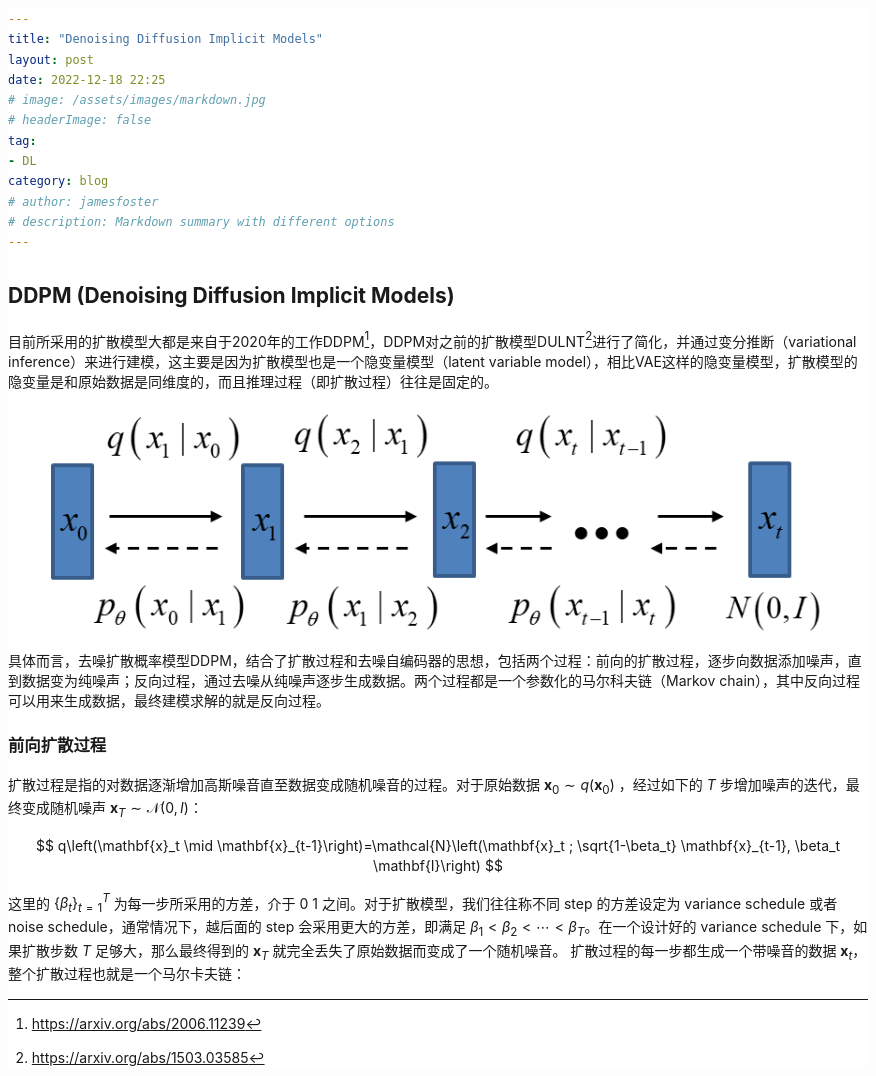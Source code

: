 ```yaml
---
title: "Denoising Diffusion Implicit Models"
layout: post
date: 2022-12-18 22:25
# image: /assets/images/markdown.jpg
# headerImage: false
tag:
- DL
category: blog
# author: jamesfoster
# description: Markdown summary with different options
---
```


## DDPM (Denoising Diffusion Implicit Models)

目前所采用的扩散模型大都是来自于2020年的工作DDPM[^1]，DDPM对之前的扩散模型DULNT[^2]进行了简化，并通过变分推断（variational inference）来进行建模，这主要是因为扩散模型也是一个隐变量模型（latent variable model），相比VAE这样的隐变量模型，扩散模型的隐变量是和原始数据是同维度的，而且推理过程（即扩散过程）往往是固定的。

<img src="image-5.png" alt="CVAE (Conditional Variational Autoencoder)" style="display: block; margin: auto; width: 90%;">

具体而言，去噪扩散概率模型DDPM，结合了扩散过程和去噪自编码器的思想，包括两个过程：前向的扩散过程，逐步向数据添加噪声，直到数据变为纯噪声；反向过程，通过去噪从纯噪声逐步生成数据。两个过程都是一个参数化的马尔科夫链（Markov chain），其中反向过程可以用来生成数据，最终建模求解的就是反向过程。

### 前向扩散过程

扩散过程是指的对数据逐渐增加高斯噪音直至数据变成随机噪音的过程。对于原始数据 $\mathbf{x}_0∼q(\mathbf{x}_0)$ ，经过如下的 $T$ 步增加噪声的迭代，最终变成随机噪声 ${\mathbf{x}_T} \sim \mathcal{N}(0, I)$：

$$
q\left(\mathbf{x}_t \mid \mathbf{x}_{t-1}\right)=\mathcal{N}\left(\mathbf{x}_t ; \sqrt{1-\beta_t} \mathbf{x}_{t-1}, \beta_t \mathbf{I}\right)
$$

这里的 $\left\{\beta_t\right\}_{t=1}^T$ 为每一步所采用的方差，介于 $0~1$ 之间。对于扩散模型，我们往往称不同 step 的方差设定为 variance schedule 或者 noise schedule，通常情况下，越后面的 step 会采用更大的方差，即满足 $\beta_1<\beta_2<\cdots<\beta_T$。在一个设计好的 variance schedule 下，如果扩散步数 $T$ 足够大，那么最终得到的 $\mathbf{x}_T$ 就完全丢失了原始数据而变成了一个随机噪音。 扩散过程的每一步都生成一个带噪音的数据 $\mathbf{x}_t$，整个扩散过程也就是一个马尔卡夫链：


[^1]: https://arxiv.org/abs/2006.11239
[^2]: https://arxiv.org/abs/1503.03585